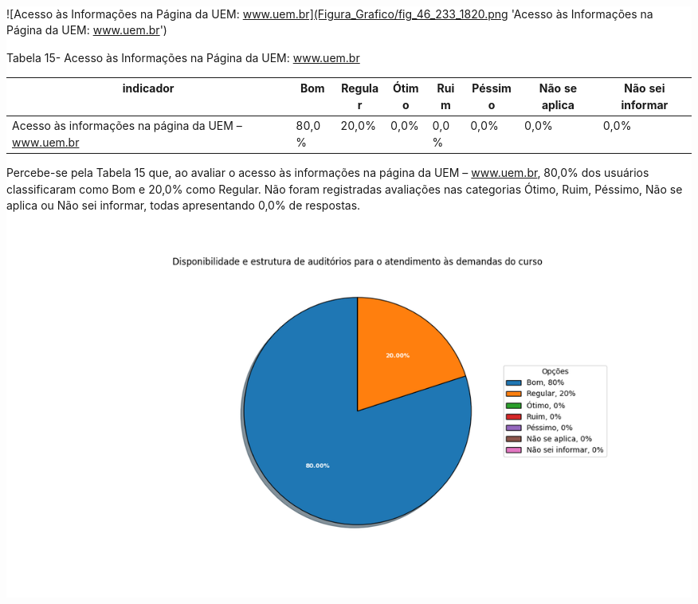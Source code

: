 ![Acesso às Informações na Página da UEM: www.uem.br](Figura_Grafico/fig_46_233_1820.png 'Acesso às Informações na Página da UEM: www.uem.br')

Tabela 15- Acesso às Informações na Página da UEM: www.uem.br 

| indicador | Bom | Regular | Ótimo | Ruim | Péssimo | Não se aplica | Não sei informar | 
|---|---|---|---|---|---|---|---| 
| Acesso às informações na página da UEM – www.uem.br | 80,0% |  20,0% |  0,0% |  0,0% |  0,0% |  0,0% |  0,0% | 
 
Percebe-se pela Tabela 15 que, ao avaliar o acesso às informações na página da UEM – www.uem.br, 80,0% dos usuários classificaram como Bom e 20,0% como Regular. Não foram registradas avaliações nas categorias Ótimo, Ruim, Péssimo, Não se aplica ou Não sei informar, todas apresentando 0,0% de respostas.


![Análise da Disponibilidade e Estrutura de Auditórios para Atender às Demandas do Curso](Figura_Grafico/fig_46_233_1821.png 'Análise da Disponibilidade e Estrutura de Auditórios para Atender às Demandas do Curso')
